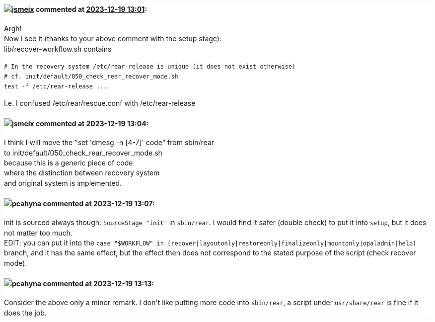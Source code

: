 #### <img src="https://avatars.githubusercontent.com/u/1788608?u=925fc54e2ce01551392622446ece427f51e2f0ce&v=4" width="50">[jsmeix](https://github.com/jsmeix) commented at [2023-12-19 13:01](https://github.com/rear/rear/pull/3112#issuecomment-1862718199):

Argh!  
Now I see it (thanks to your above comment with the setup stage):  
lib/recover-workflow.sh contains

    # In the recovery system /etc/rear-release is unique (it does not exist otherwise)
    # cf. init/default/050_check_rear_recover_mode.sh
    test -f /etc/rear-release ...

I.e. I confused /etc/rear/rescue.conf with /etc/rear-release

#### <img src="https://avatars.githubusercontent.com/u/1788608?u=925fc54e2ce01551392622446ece427f51e2f0ce&v=4" width="50">[jsmeix](https://github.com/jsmeix) commented at [2023-12-19 13:04](https://github.com/rear/rear/pull/3112#issuecomment-1862722332):

I think I will move the "set 'dmesg -n \[4-7\]' code" from sbin/rear  
to init/default/050\_check\_rear\_recover\_mode.sh  
because this is a generic piece of code  
where the distinction between recovery system  
and original system is implemented.

#### <img src="https://avatars.githubusercontent.com/u/26300485?u=9105d243bc9f7ade463a3e52e8dd13fa67837158&v=4" width="50">[pcahyna](https://github.com/pcahyna) commented at [2023-12-19 13:07](https://github.com/rear/rear/pull/3112#issuecomment-1862727939):

init is sourced always though: `SourceStage "init"` in `sbin/rear`. I
would find it safer (double check) to put it into `setup`, but it does
not matter too much.  
EDIT: you can put it into the
`case "$WORKFLOW" in (recover|layoutonly|restoreonly|finalizeonly|mountonly|opaladmin|help)`  
branch, and it has the same effect, but the effect then does not
correspond to the stated purpose of the script (check recover mode).

#### <img src="https://avatars.githubusercontent.com/u/26300485?u=9105d243bc9f7ade463a3e52e8dd13fa67837158&v=4" width="50">[pcahyna](https://github.com/pcahyna) commented at [2023-12-19 13:13](https://github.com/rear/rear/pull/3112#issuecomment-1862736699):

Consider the above only a minor remark. I don't like putting more code
into `sbin/rear`, a script under `usr/share/rear` is fine if it does the
job.
